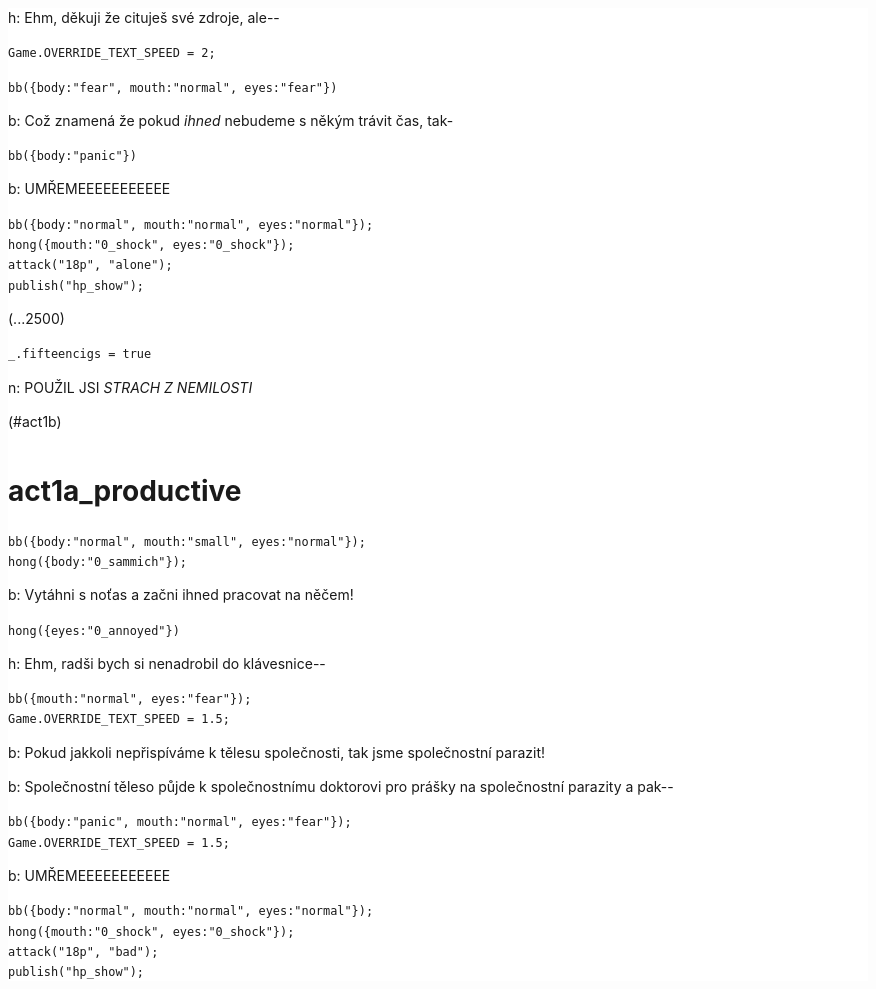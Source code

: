 h: Ehm, děkuji že cituješ své zdroje, ale--

`Game.OVERRIDE_TEXT_SPEED = 2;`

`bb({body:"fear", mouth:"normal", eyes:"fear"})`

b: Což znamená že pokud *ihned* nebudeme s někým trávit čas, tak-

`bb({body:"panic"})`

b: UMŘEMEEEEEEEEEEE

```
bb({body:"normal", mouth:"normal", eyes:"normal"});
hong({mouth:"0_shock", eyes:"0_shock"});
attack("18p", "alone");
publish("hp_show");
```

(...2500)

`_.fifteencigs = true`

n: POUŽIL JSI *STRACH Z NEMILOSTI*

(#act1b)

# act1a_productive

```
bb({body:"normal", mouth:"small", eyes:"normal"});
hong({body:"0_sammich"});
```

b: Vytáhni s noťas a začni ihned pracovat na něčem!

`hong({eyes:"0_annoyed"})`

h: Ehm, radši bych si nenadrobil do klávesnice--

```
bb({mouth:"normal", eyes:"fear"});
Game.OVERRIDE_TEXT_SPEED = 1.5;
```

b: Pokud jakkoli nepřispíváme k tělesu společnosti, tak jsme společnostní parazit!

b: Společnostní těleso půjde k společnostnímu doktorovi pro prášky na společnostní parazity a pak--

```
bb({body:"panic", mouth:"normal", eyes:"fear"});
Game.OVERRIDE_TEXT_SPEED = 1.5;
```

b: UMŘEMEEEEEEEEEEE

```
bb({body:"normal", mouth:"normal", eyes:"normal"});
hong({mouth:"0_shock", eyes:"0_shock"});
attack("18p", "bad");
publish("hp_show");
```
